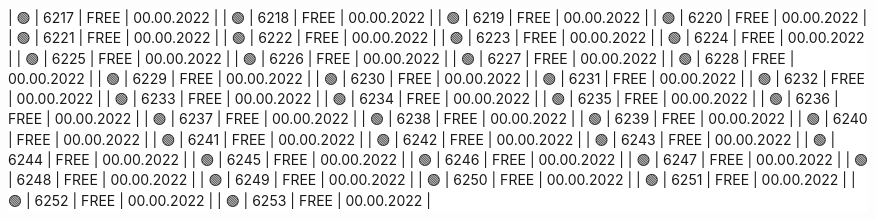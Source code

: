 | :green_circle: | 6217 | FREE | 00.00.2022 |
| :green_circle: | 6218 | FREE | 00.00.2022 |
| :green_circle: | 6219 | FREE | 00.00.2022 |
| :green_circle: | 6220 | FREE | 00.00.2022 |
| :green_circle: | 6221 | FREE | 00.00.2022 |
| :green_circle: | 6222 | FREE | 00.00.2022 |
| :green_circle: | 6223 | FREE | 00.00.2022 |
| :green_circle: | 6224 | FREE | 00.00.2022 |
| :green_circle: | 6225 | FREE | 00.00.2022 |
| :green_circle: | 6226 | FREE | 00.00.2022 |
| :green_circle: | 6227 | FREE | 00.00.2022 |
| :green_circle: | 6228 | FREE | 00.00.2022 |
| :green_circle: | 6229 | FREE | 00.00.2022 |
| :green_circle: | 6230 | FREE | 00.00.2022 |
| :green_circle: | 6231 | FREE | 00.00.2022 |
| :green_circle: | 6232 | FREE | 00.00.2022 |
| :green_circle: | 6233 | FREE | 00.00.2022 |
| :green_circle: | 6234 | FREE | 00.00.2022 |
| :green_circle: | 6235 | FREE | 00.00.2022 |
| :green_circle: | 6236 | FREE | 00.00.2022 |
| :green_circle: | 6237 | FREE | 00.00.2022 |
| :green_circle: | 6238 | FREE | 00.00.2022 |
| :green_circle: | 6239 | FREE | 00.00.2022 |
| :green_circle: | 6240 | FREE | 00.00.2022 |
| :green_circle: | 6241 | FREE | 00.00.2022 |
| :green_circle: | 6242 | FREE | 00.00.2022 |
| :green_circle: | 6243 | FREE | 00.00.2022 |
| :green_circle: | 6244 | FREE | 00.00.2022 |
| :green_circle: | 6245 | FREE | 00.00.2022 |
| :green_circle: | 6246 | FREE | 00.00.2022 |
| :green_circle: | 6247 | FREE | 00.00.2022 |
| :green_circle: | 6248 | FREE | 00.00.2022 |
| :green_circle: | 6249 | FREE | 00.00.2022 |
| :green_circle: | 6250 | FREE | 00.00.2022 |
| :green_circle: | 6251 | FREE | 00.00.2022 |
| :green_circle: | 6252 | FREE | 00.00.2022 |
| :green_circle: | 6253 | FREE | 00.00.2022 |
